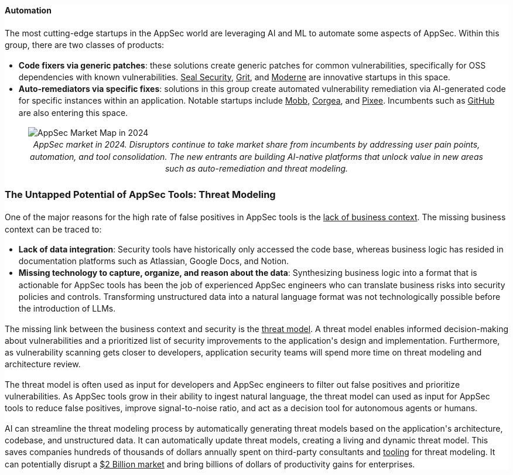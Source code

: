 #### Automation

The most cutting-edge startups in the AppSec world are leveraging AI and ML to automate some aspects of AppSec. Within this group, there are two classes of products:
- **Code fixers via generic patches**: these solutions create generic patches for common vulnerabilities, specifically for OSS dependencies with known vulnerabilities. [Seal Security](https://www.seal.security/), [Grit](https://about.grit.io/), and [Moderne](https://www.moderne.io/) are innovative startups in this space.
- **Auto-remediators via specific fixes**: solutions in this group create automated vulnerability remediation via AI-generated code for specific instances within an application. Notable startups include [Mobb](https://mobb.ai/), [Corgea](https://corgea.com/), and [Pixee](https://www.pixee.ai/). Incumbents such as [GitHub](https://github.blog/2024-03-20-found-means-fixed-introducing-code-scanning-autofix-powered-by-github-copilot-and-codeql/) are also entering this space.

<figure>
  <img src="https://devarmor-website.s3.us-west-2.amazonaws.com/appsec-market-map-2024.png" alt="AppSec Market Map in 2024"/>
  <figcaption style="text-align: center;"><em>AppSec market in 2024. Disruptors continue to take market share from incumbents by addressing user pain points, automation, and tool consolidation. The new entrants are building AI-native platforms that unlock value in new areas such as auto-remediation and threat modeling.</em>
</figcaption>
</figure>


### The Untapped Potential of AppSec Tools: Threat Modeling

One of the major reasons for the high rate of false positives in AppSec tools is the [lack of business context](https://news.ycombinator.com/item?id=26299218). The missing business context can be traced to:

- **Lack of data integration**: Security tools have historically only accessed the code base, whereas business logic has resided in documentation platforms such as Atlassian, Google Docs, and Notion.
- **Missing technology to capture, organize, and reason about the data**: Synthesizing business logic into a format that is actionable for AppSec tools has been the job of experienced AppSec engineers who can translate business risks into security policies and controls. Transforming unstructured data into a natural language format was not technologically possible before the introduction of LLMs.

The missing link between the business context and security is the [threat model](https://owasp.org/www-community/Threat_Modeling). A threat model enables informed decision-making about vulnerabilities and a prioritized list of security improvements to the application's design and implementation. Furthermore, as vulnerability scanning gets closer to developers, application security teams will spend more time on threat modeling and architecture review.

The threat model is often used as input for developers and AppSec engineers to filter out false positives and prioritize vulnerabilities. As AppSec tools grow in their ability to ingest natural language, the threat model can used as input for AppSec tools to reduce false positives, improve signal-to-noise ratio, and act as a decision tool for autonomous agents or humans.

AI can streamline the threat modeling process by automatically generating threat models based on the application's architecture, codebase, and unstructured data. It can automatically update threat models, creating a living and dynamic threat model. This saves companies hundreds of thousands of dollars annually spent on third-party consultants and [tooling](https://www.techtarget.com/searchsecurity/tip/Top-threat-modeling-tools-plus-features-to-look-for) for threat modeling. It can potentially disrupt a [$2 Billion market](https://www.marketsandmarkets.com/PressReleases/threat-modelling-tools.asp) and bring billions of dollars of productivity gains for enterprises.
